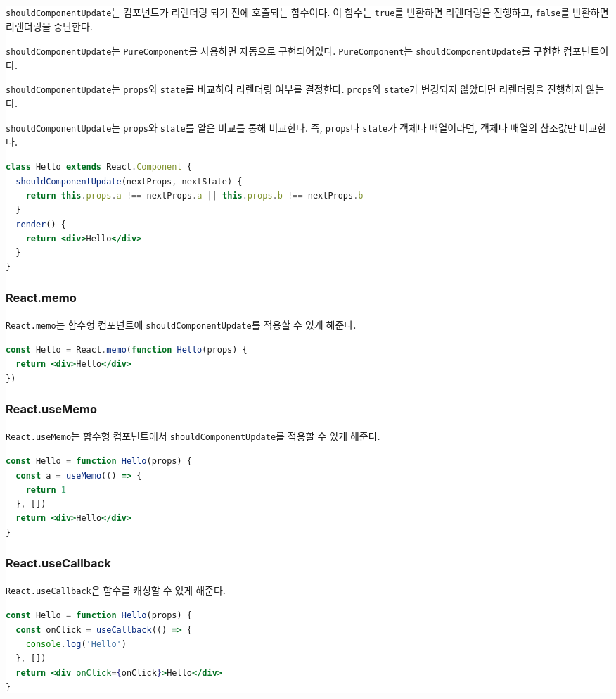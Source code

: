 `shouldComponentUpdate`는 컴포넌트가 리렌더링 되기 전에 호출되는 함수이다. 이 함수는 `true`를 반환하면 리렌더링을 진행하고, `false`를 반환하면 리렌더링을 중단한다.

`shouldComponentUpdate`는 `PureComponent`를 사용하면 자동으로 구현되어있다. `PureComponent`는 `shouldComponentUpdate`를 구현한 컴포넌트이다.

`shouldComponentUpdate`는 `props`와 `state`를 비교하여 리렌더링 여부를 결정한다. `props`와 `state`가 변경되지 않았다면 리렌더링을 진행하지 않는다.

`shouldComponentUpdate`는 `props`와 `state`를 얕은 비교를 통해 비교한다. 즉, `props`나 `state`가 객체나 배열이라면, 객체나 배열의 참조값만 비교한다.

```jsx
class Hello extends React.Component {
  shouldComponentUpdate(nextProps, nextState) {
    return this.props.a !== nextProps.a || this.props.b !== nextProps.b
  }
  render() {
    return <div>Hello</div>
  }
}
```

### React.memo

`React.memo`는 함수형 컴포넌트에 `shouldComponentUpdate`를 적용할 수 있게 해준다.

```jsx
const Hello = React.memo(function Hello(props) {
  return <div>Hello</div>
})
```

### React.useMemo

`React.useMemo`는 함수형 컴포넌트에서 `shouldComponentUpdate`를 적용할 수 있게 해준다.

```jsx
const Hello = function Hello(props) {
  const a = useMemo(() => {
    return 1
  }, [])
  return <div>Hello</div>
}
```

### React.useCallback

`React.useCallback`은 함수를 캐싱할 수 있게 해준다.

```jsx
const Hello = function Hello(props) {
  const onClick = useCallback(() => {
    console.log('Hello')
  }, [])
  return <div onClick={onClick}>Hello</div>
}
```
